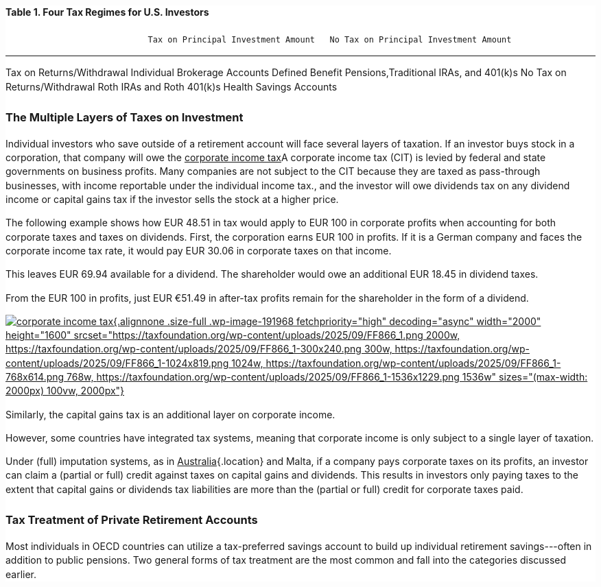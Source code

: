 #### Table 1. Four Tax Regimes for U.S. Investors

                                 Tax on Principal Investment Amount   No Tax on Principal Investment Amount
  ------------------------------ ------------------------------------ --------------------------------------------------------
  Tax on Returns/Withdrawal      Individual Brokerage Accounts        Defined Benefit Pensions,Traditional IRAs, and 401(k)s
  No Tax on Returns/Withdrawal   Roth IRAs and Roth 401(k)s           Health Savings Accounts

### The Multiple Layers of Taxes on Investment

Individual investors who save outside of a retirement account will face several layers of taxation. If an investor buys stock in a corporation, that company will owe the [corporate income tax](https://taxfoundation.org/taxedu/glossary/corporate-income-tax-cit/)A corporate income tax (CIT) is levied by federal and state governments on business profits. Many companies are not subject to the CIT because they are taxed as pass-through businesses, with income reportable under the individual income tax., and the investor will owe dividends tax on any dividend income or capital gains tax if the investor sells the stock at a higher price.

The following example shows how EUR 48.51 in tax would apply to EUR 100 in corporate profits when accounting for both corporate taxes and taxes on dividends. First, the corporation earns EUR 100 in profits. If it is a German company and faces the corporate income tax rate, it would pay EUR 30.06 in corporate taxes on that income.

This leaves EUR 69.94 available for a dividend. The shareholder would owe an additional EUR 18.45 in dividend taxes.

From the EUR 100 in profits, just EUR €51.49 in after-tax profits remain for the shareholder in the form of a dividend.

[![corporate income tax](https://taxfoundation.org/wp-content/uploads/2025/09/FF866_1.png){.alignnone .size-full .wp-image-191968 fetchpriority="high" decoding="async" width="2000" height="1600" srcset="https://taxfoundation.org/wp-content/uploads/2025/09/FF866_1.png 2000w, https://taxfoundation.org/wp-content/uploads/2025/09/FF866_1-300x240.png 300w, https://taxfoundation.org/wp-content/uploads/2025/09/FF866_1-1024x819.png 1024w, https://taxfoundation.org/wp-content/uploads/2025/09/FF866_1-768x614.png 768w, https://taxfoundation.org/wp-content/uploads/2025/09/FF866_1-1536x1229.png 1536w" sizes="(max-width: 2000px) 100vw, 2000px"}](https://taxfoundation.org/wp-content/uploads/2025/09/FF866_1.png)

Similarly, the capital gains tax is an additional layer on corporate income.

However, some countries have integrated tax systems, meaning that corporate income is only subject to a single layer of taxation.

Under (full) imputation systems, as in [Australia](https://taxfoundation.org/location/australia/){.location} and Malta, if a company pays corporate taxes on its profits, an investor can claim a (partial or full) credit against taxes on capital gains and dividends. This results in investors only paying taxes to the extent that capital gains or dividends tax liabilities are more than the (partial or full) credit for corporate taxes paid.

### Tax Treatment of Private Retirement Accounts

Most individuals in OECD countries can utilize a tax-preferred savings account to build up individual retirement savings---often in addition to public pensions. Two general forms of tax treatment are the most common and fall into the categories discussed earlier.
